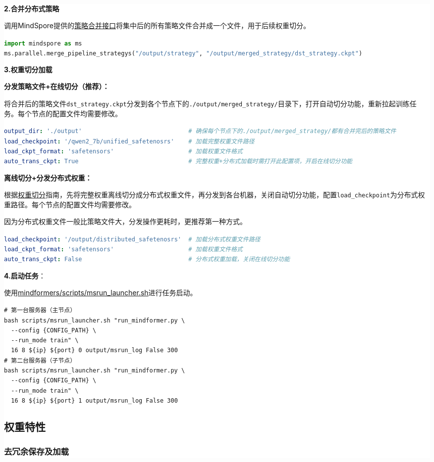 **2.合并分布式策略**

调用MindSpore提供的[策略合并接口](https://www.mindspore.cn/docs/zh-CN/master/api_python/parallel/mindspore.parallel.merge_pipeline_strategys.html)将集中后的所有策略文件合并成一个文件，用于后续权重切分。

```python
import mindspore as ms
ms.parallel.merge_pipeline_strategys("/output/strategy", "/output/merged_strategy/dst_strategy.ckpt")
```

**3.权重切分加载**

**分发策略文件+在线切分（推荐）：**

将合并后的策略文件`dst_strategy.ckpt`分发到各个节点下的`./output/merged_strategy/`目录下，打开自动切分功能，重新拉起训练任务。每个节点的配置文件均需要修改。

```yaml
output_dir: './output'                              # 确保每个节点下的./output/merged_strategy/都有合并完后的策略文件
load_checkpoint: '/qwen2_7b/unified_safetenosrs'    # 加载完整权重文件路径
load_ckpt_format: 'safetensors'                     # 加载权重文件格式
auto_trans_ckpt: True                               # 完整权重+分布式加载时需打开此配置项，开启在线切分功能
```

**离线切分+分发分布式权重：**

根据[权重切分](#权重切分)指南，先将完整权重离线切分成分布式权重文件，再分发到各台机器，关闭自动切分功能，配置`load_checkpoint`为分布式权重路径。每个节点的配置文件均需要修改。

因为分布式权重文件一般比策略文件大，分发操作更耗时，更推荐第一种方式。

```yaml
load_checkpoint: '/output/distributed_safetenosrs'  # 加载分布式权重文件路径
load_ckpt_format: 'safetensors'                     # 加载权重文件格式
auto_trans_ckpt: False                              # 分布式权重加载，关闭在线切分功能
```

**4.启动任务**：

使用[mindformers/scripts/msrun_launcher.sh](https://gitee.com/mindspore/mindformers/blob/dev/scripts/msrun_launcher.sh)进行任务启动。

  ```shell
  # 第一台服务器（主节点）
  bash scripts/msrun_launcher.sh "run_mindformer.py \
    --config {CONFIG_PATH} \
    --run_mode train" \
    16 8 ${ip} ${port} 0 output/msrun_log False 300
  # 第二台服务器（子节点）
  bash scripts/msrun_launcher.sh "run_mindformer.py \
    --config {CONFIG_PATH} \
    --run_mode train" \
    16 8 ${ip} ${port} 1 output/msrun_log False 300
  ```

## 权重特性

### 去冗余保存及加载
